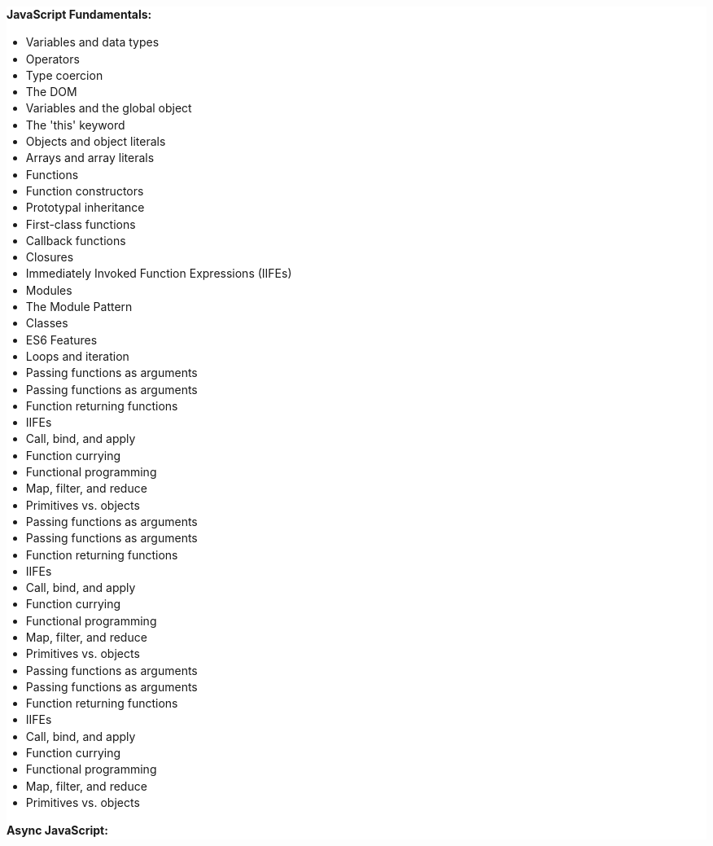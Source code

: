 **JavaScript Fundamentals:**

- Variables and data types
- Operators
- Type coercion
- The DOM
- Variables and the global object
- The 'this' keyword
- Objects and object literals
- Arrays and array literals
- Functions
- Function constructors
- Prototypal inheritance
- First-class functions
- Callback functions
- Closures
- Immediately Invoked Function Expressions (IIFEs)
- Modules
- The Module Pattern
- Classes
- ES6 Features
- Loops and iteration
- Passing functions as arguments
- Passing functions as arguments
- Function returning functions
- IIFEs
- Call, bind, and apply
- Function currying
- Functional programming
- Map, filter, and reduce
- Primitives vs. objects
- Passing functions as arguments
- Passing functions as arguments
- Function returning functions
- IIFEs
- Call, bind, and apply
- Function currying
- Functional programming
- Map, filter, and reduce
- Primitives vs. objects
- Passing functions as arguments
- Passing functions as arguments
- Function returning functions
- IIFEs
- Call, bind, and apply
- Function currying
- Functional programming
- Map, filter, and reduce
- Primitives vs. objects

**Async JavaScript:**
